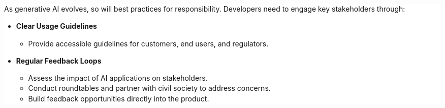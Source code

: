 As generative AI evolves, so will best practices for responsibility. Developers need to engage key stakeholders through:

- **Clear Usage Guidelines**
  - Provide accessible guidelines for customers, end users, and regulators.

- **Regular Feedback Loops**
  - Assess the impact of AI applications on stakeholders.
  - Conduct roundtables and partner with civil society to address concerns.
  - Build feedback opportunities directly into the product. 